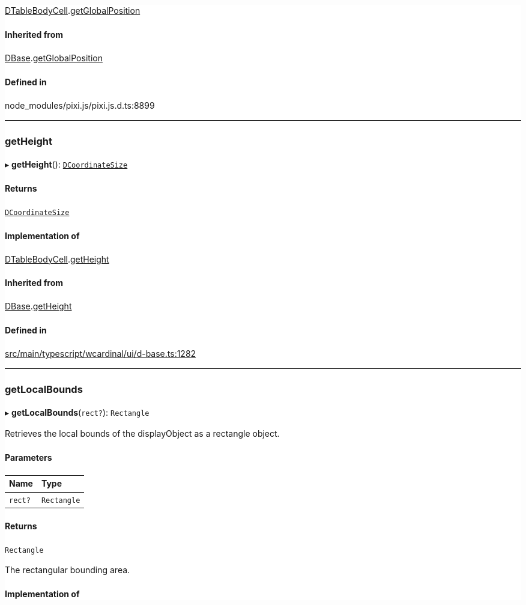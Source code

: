 [DTableBodyCell](../interfaces/DTableBodyCell.md).[getGlobalPosition](../interfaces/DTableBodyCell.md#getglobalposition)

#### Inherited from

[DBase](DBase.md).[getGlobalPosition](DBase.md#getglobalposition)

#### Defined in

node_modules/pixi.js/pixi.js.d.ts:8899

___

### getHeight

▸ **getHeight**(): [`DCoordinateSize`](../index.md#dcoordinatesize)

#### Returns

[`DCoordinateSize`](../index.md#dcoordinatesize)

#### Implementation of

[DTableBodyCell](../interfaces/DTableBodyCell.md).[getHeight](../interfaces/DTableBodyCell.md#getheight)

#### Inherited from

[DBase](DBase.md).[getHeight](DBase.md#getheight)

#### Defined in

[src/main/typescript/wcardinal/ui/d-base.ts:1282](https://github.com/winter-cardinal/winter-cardinal-ui/blob/v0.165.0/src/main/typescript/wcardinal/ui/d-base.ts#L1282)

___

### getLocalBounds

▸ **getLocalBounds**(`rect?`): `Rectangle`

Retrieves the local bounds of the displayObject as a rectangle object.

#### Parameters

| Name | Type |
| :------ | :------ |
| `rect?` | `Rectangle` |

#### Returns

`Rectangle`

The rectangular bounding area.

#### Implementation of
